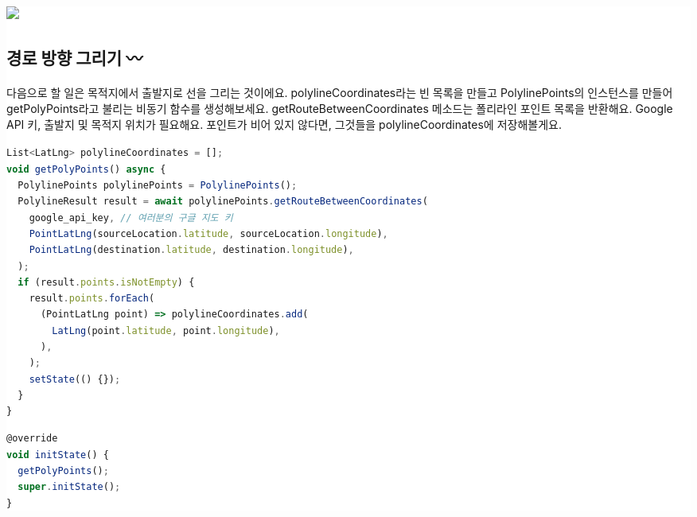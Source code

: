 

<ins class="adsbygoogle"
     style="display:block"
     data-ad-client="ca-pub-4877378276818686"
     data-ad-slot="1898504329"
     data-ad-format="auto"
     data-full-width-responsive="true"></ins>

<script>
     (adsbygoogle = window.adsbygoogle || []).push({});
</script>

<img src="/assets/img/Flutter-Google-Map-With-Live-Location-Tracking-—-Uber-Style_1.png" />

## 경로 방향 그리기 〰

다음으로 할 일은 목적지에서 출발지로 선을 그리는 것이에요. polylineCoordinates라는 빈 목록을 만들고 PolylinePoints의 인스턴스를 만들어 getPolyPoints라고 불리는 비동기 함수를 생성해보세요. getRouteBetweenCoordinates 메소드는 폴리라인 포인트 목록을 반환해요. Google API 키, 출발지 및 목적지 위치가 필요해요. 포인트가 비어 있지 않다면, 그것들을 polylineCoordinates에 저장해볼게요.

```js
List<LatLng> polylineCoordinates = [];
void getPolyPoints() async {
  PolylinePoints polylinePoints = PolylinePoints();
  PolylineResult result = await polylinePoints.getRouteBetweenCoordinates(
    google_api_key, // 여러분의 구글 지도 키
    PointLatLng(sourceLocation.latitude, sourceLocation.longitude),
    PointLatLng(destination.latitude, destination.longitude),
  );
  if (result.points.isNotEmpty) {
    result.points.forEach(
      (PointLatLng point) => polylineCoordinates.add(
        LatLng(point.latitude, point.longitude),
      ),
    );
    setState(() {});
  }
}
```



<ins class="adsbygoogle"
     style="display:block"
     data-ad-client="ca-pub-4877378276818686"
     data-ad-slot="1898504329"
     data-ad-format="auto"
     data-full-width-responsive="true"></ins>

<script>
     (adsbygoogle = window.adsbygoogle || []).push({});
</script>

```js
@override
void initState() {
  getPolyPoints();
  super.initState();
}
```
